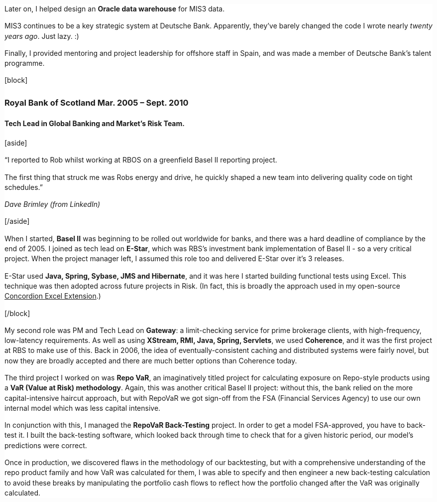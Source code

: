 Later on, I helped design an **Oracle data warehouse** for MIS3 data.

MIS3 continues to be a key strategic system at Deutsche Bank.  Apparently, they’ve barely changed the code I wrote nearly *twenty years ago*.  Just lazy. :)

Finally,  I provided mentoring and project leadership for offshore staff in Spain, and was made a member of Deutsche Bank’s talent programme.

[block]

### Royal Bank of Scotland Mar. 2005 – Sept. 2010

#### Tech Lead in Global Banking and Market’s Risk Team.

[aside]

“I reported to Rob whilst working at RBOS on a greenfield Basel II reporting project. 

The first thing that struck me was Robs energy and drive, he quickly shaped a new team into delivering quality code on tight schedules.”

*Dave Brimley (from LinkedIn)*

[/aside]

When I started, **Basel II** was beginning to be rolled out worldwide for banks, and there was a hard deadline of compliance by the end of 2005.  I joined as tech lead on **E-Star**, which was RBS’s investment bank implementation of Basel II - so a very critical project.   When the project manager left, I assumed this role too and delivered E-Star over it’s 3 releases.

E-Star used **Java, Spring, Sybase, JMS and Hibernate**, and it was here I started building functional tests using Excel.  This technique  was then adopted across future projects in Risk.  (In fact, this is broadly the approach used in my open-source [Concordion Excel Extension](https://github.com/concordion/concordion-excel-extension).)

[/block]

My second role was PM and Tech Lead on **Gateway**: a limit-checking service for prime brokerage clients, with high-frequency, low-latency requirements.  As well as using **XStream, RMI, Java, Spring, Servlets**, we used **Coherence**, and it was the first project at RBS to make use of this.  Back in 2006, the idea of eventually-consistent caching and distributed systems were fairly novel, but now they are broadly accepted and there are much better options than Coherence today.

The third project I worked on was **Repo VaR**, an imaginatively titled project for calculating exposure on Repo-style products using a **VaR (Value at Risk) methodology**.  Again, this was another critical Basel II project:  without this, the bank relied on the more capital-intensive haircut approach, but with RepoVaR we got sign-off from the FSA (Financial Services Agency) to use our own internal model which was less capital intensive.

In conjunction with this, I managed the **RepoVaR Back-Testing** project.  In order to get a model FSA-approved, you have to back-test it.  I built the back-testing software, which looked back through time to check that for a given historic period, our model’s predictions were correct.

Once in production, we discovered flaws in the methodology of our backtesting, but with a comprehensive understanding of the repo product family and how VaR was calculated for them, I was able to specify and then engineer a new back-testing calculation to avoid these breaks by manipulating the portfolio cash flows to reflect how the portfolio changed after the VaR was originally calculated.
